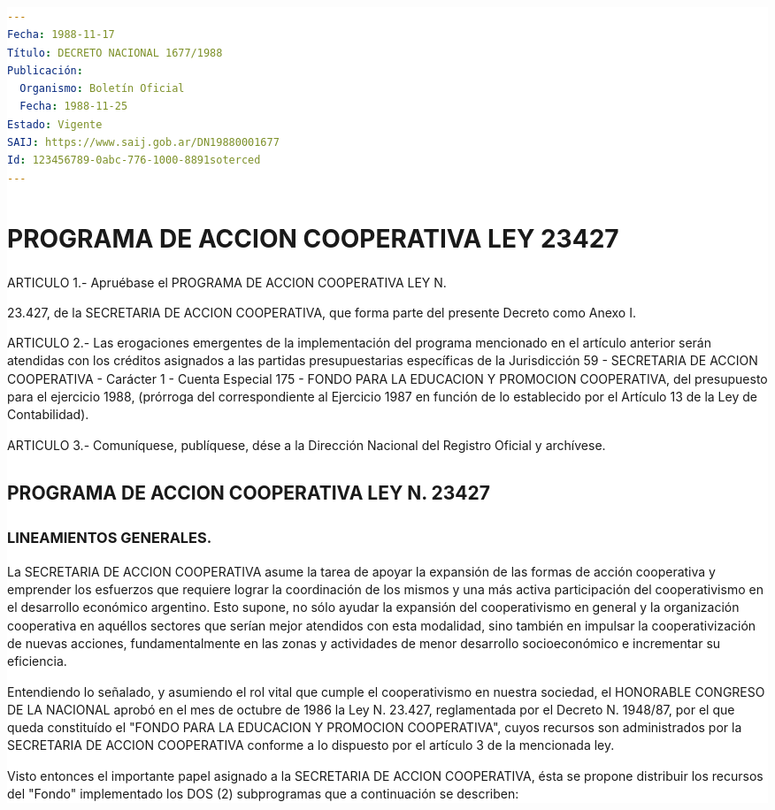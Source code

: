 ```yaml
---
Fecha: 1988-11-17
Título: DECRETO NACIONAL 1677/1988
Publicación:
  Organismo: Boletín Oficial
  Fecha: 1988-11-25
Estado: Vigente
SAIJ: https://www.saij.gob.ar/DN19880001677
Id: 123456789-0abc-776-1000-8891soterced
---
```

# PROGRAMA DE ACCION COOPERATIVA LEY 23427

<a id="1"></a>
ARTICULO 1.- Apruébase el PROGRAMA DE ACCION COOPERATIVA LEY N.

23.427, de la SECRETARIA DE ACCION COOPERATIVA, que forma parte del presente Decreto como Anexo I.

<a id="2"></a>
ARTICULO  2.-  Las erogaciones emergentes de la implementación del programa mencionado  en  el  artículo  anterior serán atendidas con    los   créditos  asignados  a  las  partidas  presupuestarias específicas  de    la   Jurisdicción  59  -  SECRETARIA  DE  ACCION COOPERATIVA - Carácter 1  -  Cuenta  Especial  175 - FONDO PARA LA EDUCACION  Y  PROMOCION  COOPERATIVA,  del  presupuesto    para  el ejercicio 1988, (prórroga del correspondiente al Ejercicio 1987  en función  de  lo  establecido  por  el  Artículo  13  de  la  Ley de Contabilidad).

<a id="3"></a>
ARTICULO 3.- Comuníquese, publíquese, dése a la Dirección Nacional del Registro Oficial y archívese.

## PROGRAMA DE ACCION COOPERATIVA LEY N. 23427

### LINEAMIENTOS GENERALES.

<a id="1"></a>
La SECRETARIA DE ACCION COOPERATIVA asume la tarea de apoyar la expansión  de  las  formas  de  acción  cooperativa y emprender los esfuerzos que requiere lograr la coordinación  de  los mismos y una más  activa  participación  del  cooperativismo  en  el  desarrollo económico  argentino. Esto supone, no sólo ayudar la expansión  del cooperativismo    en  general  y  la  organización  cooperativa  en aquéllos sectores que  serían  mejor  atendidos con esta modalidad, sino también en impulsar la cooperativización  de  nuevas acciones, fundamentalmente  en  las  zonas y actividades de menor  desarrollo socioeconómico e incrementar su eficiencia.

Entendiendo lo señalado, y asumiendo  el  rol  vital  que cumple el cooperativismo  en  nuestra sociedad, el HONORABLE CONGRESO  DE  LA NACIONAL aprobó en el  mes  de  octubre  de  1986 la Ley N. 23.427, reglamentada  por  el  Decreto  N.  1948/87,  por  el    que  queda constituído  el  "FONDO PARA LA EDUCACION Y PROMOCION COOPERATIVA", cuyos  recursos son  administrados  por  la  SECRETARIA  DE  ACCION COOPERATIVA  conforme  a  lo  dispuesto  por  el  artículo  3 de la mencionada ley.

Visto  entonces  el  importante  papel  asignado a la SECRETARIA DE ACCION  COOPERATIVA, ésta se propone distribuir  los  recursos  del "Fondo" implementado  los DOS (2) subprogramas que a continuación se describen:
